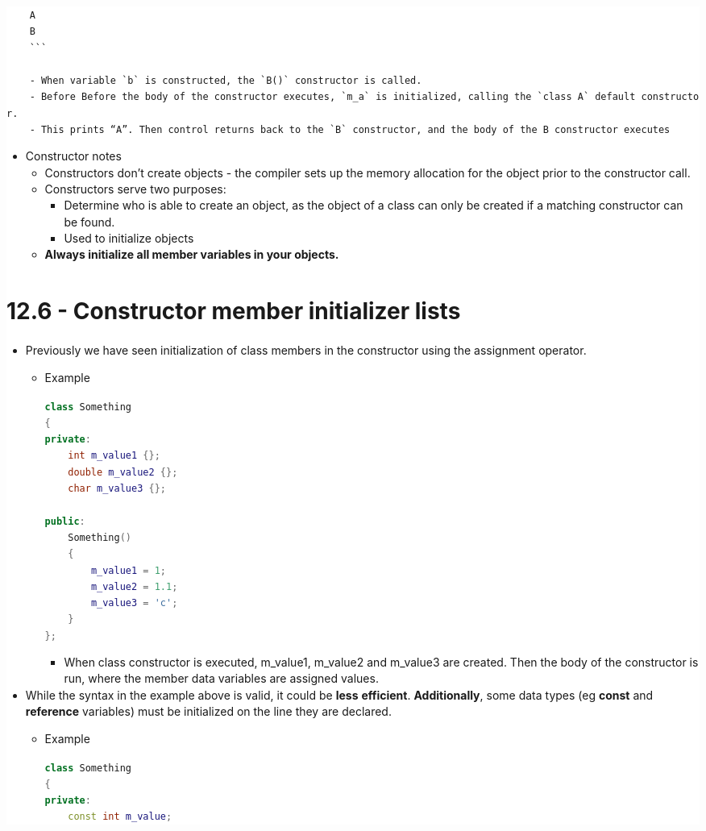        A
        B
        ```
        
        - When variable `b` is constructed, the `B()` constructor is called.
        - Before Before the body of the constructor executes, `m_a` is initialized, calling the `class A` default constructor.
        - This prints “A”. Then control returns back to the `B` constructor, and the body of the B constructor executes
- Constructor notes
    - Constructors don’t create objects - the compiler sets up the memory allocation for the object prior to the constructor call.
    - Constructors serve two purposes:
        - Determine who is able to create an object, as the object of a class can only be created if a matching constructor can be found.
        - Used to initialize objects
    - **Always initialize all member variables in your objects.**

# 12.6 - Constructor member initializer lists

- Previously we have seen initialization of class members in the constructor using the assignment operator.
    - Example
        
        ```cpp
        class Something
        {
        private:
        	int m_value1 {};
        	double m_value2 {};
        	char m_value3 {};
        
        public:
        	Something()
        	{
        		m_value1 = 1;
        		m_value2 = 1.1;
        		m_value3 = 'c';
        	}
        };
        ```
        
        - When class constructor is executed, m_value1, m_value2 and m_value3 are created. Then the body of the constructor is run, where the member data variables are assigned values.
- While the syntax in the example above is valid, it could be  **less** **efficient**. **Additionally**, some data types (eg **const** and **reference** variables) must be initialized on the line they are declared.
    - Example
        
        ```cpp
        class Something
        {
        private:
            const int m_value;
        